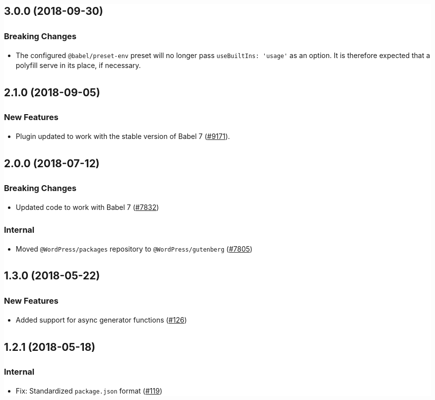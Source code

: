 ## 3.0.0 (2018-09-30)

### Breaking Changes

-   The configured `@babel/preset-env` preset will no longer pass `useBuiltIns: 'usage'` as an option. It is therefore expected that a polyfill serve in its place, if necessary.

## 2.1.0 (2018-09-05)

### New Features

-   Plugin updated to work with the stable version of Babel 7 ([#9171](https://github.com/WordPress/gutenberg/pull/9171)).

## 2.0.0 (2018-07-12)

### Breaking Changes

-   Updated code to work with Babel 7 ([#7832](https://github.com/WordPress/gutenberg/pull/7832))

### Internal

-   Moved `@WordPress/packages` repository to `@WordPress/gutenberg` ([#7805](https://github.com/WordPress/gutenberg/pull/7805))

## 1.3.0 (2018-05-22)

### New Features

-   Added support for async generator functions ([#126](https://github.com/WordPress/packages/pull/126))

## 1.2.1 (2018-05-18)

### Internal

-   Fix: Standardized `package.json` format ([#119](https://github.com/WordPress/packages/pull/119))
